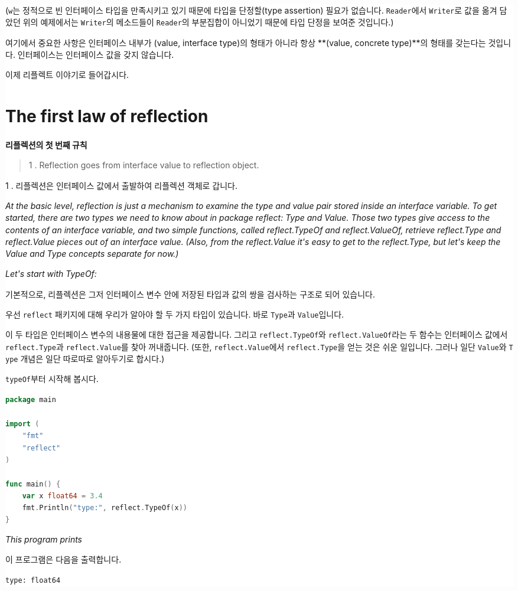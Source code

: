 (`w`는 정적으로 빈 인터페이스 타입을 만족시키고 있기 때문에 타입을 단정할(type assertion) 필요가 없습니다. 
`Reader`에서 `Writer`로 값을 옮겨 담았던 위의 예제에서는 `Writer`의 메소드들이 `Reader`의 부분집합이 아니었기 때문에 타입 단정을 보여준 것입니다.)

여기에서 중요한 사항은 인터페이스 내부가 (value, interface type)의 형태가 아니라 항상 **(value, concrete type)**의 형태를 갖는다는 것입니다. 인터페이스는 인터페이스 값을 갖지 않습니다.

이제 리플렉트 이야기로 들어갑시다.

# The first law of reflection

**리플렉션의 첫 번째 규칙**

> 1 . Reflection goes from interface value to reflection object.  

1 . 리플렉션은 인터페이스 값에서 출발하여 리플렉션 객체로 갑니다.

_At the basic level, reflection is just a mechanism to examine the type and value pair stored inside an interface variable. To get started, there are two types we need to know about in package reflect: Type and Value.
Those two types give access to the contents of an interface variable, and two simple functions, called reflect.TypeOf and reflect.ValueOf, retrieve reflect.Type and reflect.Value pieces out of an interface value. (Also, from the reflect.Value it's easy to get to the reflect.Type, but let's keep the Value and Type concepts separate for now.)_

_Let's start with TypeOf:_

기본적으로, 리플렉션은 그저 인터페이스 변수 안에 저장된 타입과 값의 쌍을 검사하는 구조로 되어 있습니다.

우선 `reflect` 패키지에 대해 우리가 알아야 할 두 가지 타입이 있습니다.
바로 `Type`과 `Value`입니다. 

이 두 타입은 인터페이스 변수의 내용물에 대한 접근을 제공합니다. 그리고 `reflect.TypeOf`와 `reflect.ValueOf`라는 두 함수는 인터페이스 값에서 `reflect.Type`과 `reflect.Value`를 찾아 꺼내줍니다. (또한, `reflect.Value`에서 `reflect.Type`을 얻는 것은 쉬운 일입니다. 그러나 일단 `Value`와 `Type` 개념은 일단 따로따로 알아두기로 합시다.)

`typeOf`부터 시작해 봅시다.

```go
package main

import (
    "fmt"
    "reflect"
)

func main() {
    var x float64 = 3.4
    fmt.Println("type:", reflect.TypeOf(x))
}
```

_This program prints_

이 프로그램은 다음을 출력합니다.

```text
type: float64
```
